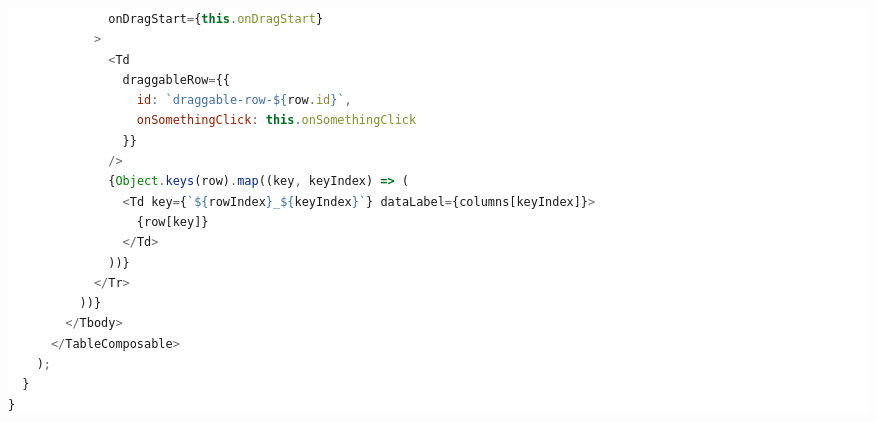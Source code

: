 ```js isBeta
              onDragStart={this.onDragStart}
            >
              <Td
                draggableRow={{
                  id: `draggable-row-${row.id}`,
                  onSomethingClick: this.onSomethingClick
                }}
              />
              {Object.keys(row).map((key, keyIndex) => (
                <Td key={`${rowIndex}_${keyIndex}`} dataLabel={columns[keyIndex]}>
                  {row[key]}
                </Td>
              ))}
            </Tr>
          ))}
        </Tbody>
      </TableComposable>
    );
  }
}
```
